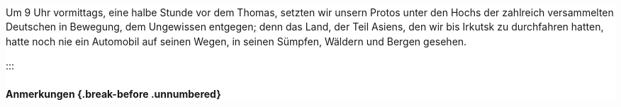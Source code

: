 Um 9 Uhr vormittags, eine halbe Stunde vor dem Thomas, setzten wir unsern Protos
unter den Hochs der zahlreich versammelten Deutschen in Bewegung, dem Ungewissen
entgegen; denn das Land, der Teil Asiens, den wir bis Irkutsk zu durchfahren
hatten, hatte noch nie ein Automobil auf seinen Wegen, in seinen Sümpfen,
Wäldern und Bergen gesehen.

:::


#### **Anmerkungen** {.break-before .unnumbered}
